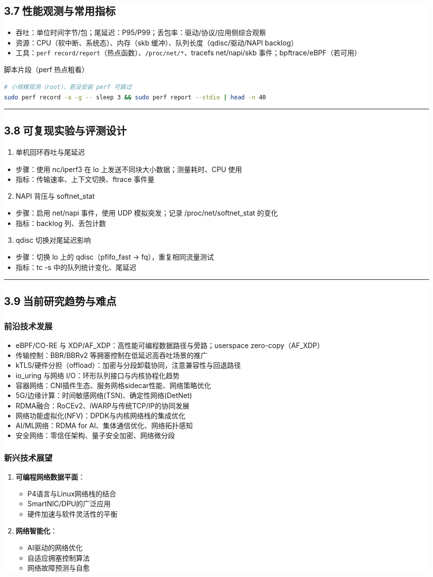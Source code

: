## 3.7 性能观测与常用指标
- 吞吐：单位时间字节/包；尾延迟：P95/P99；丢包率：驱动/协议/应用侧综合观察
- 资源：CPU（软中断、系统态）、内存（skb 缓冲）、队列长度（qdisc/驱动/NAPI backlog）
- 工具：`perf record/report`（热点函数）、`/proc/net/*`、tracefs net/napi/skb 事件；bpftrace/eBPF（若可用）

脚本片段（perf 热点粗看）
```bash
# 小规模观测（root），若没安装 perf 可跳过
sudo perf record -a -g -- sleep 3 && sudo perf report --stdio | head -n 40
```

---
## 3.8 可复现实验与评测设计
1) 单机回环吞吐与尾延迟
- 步骤：使用 nc/iperf3 在 lo 上发送不同块大小数据；测量耗时、CPU 使用
- 指标：传输速率、上下文切换、ftrace 事件量

2) NAPI 背压与 softnet_stat
- 步骤：启用 net/napi 事件，使用 UDP 模拟突发；记录 /proc/net/softnet_stat 的变化
- 指标：backlog 列、丢包计数

3) qdisc 切换对尾延迟影响
- 步骤：切换 lo 上的 qdisc（pfifo_fast → fq），重复相同流量测试
- 指标：tc -s 中的队列统计变化、尾延迟

---
## 3.9 当前研究趋势与难点
### 前沿技术发展
- eBPF/CO-RE 与 XDP/AF_XDP：高性能可编程数据路径与旁路；userspace zero-copy（AF_XDP）
- 传输控制：BBR/BBRv2 等拥塞控制在低延迟高吞吐场景的推广
- kTLS/硬件分担（offload）：加密与分段卸载协同，注意兼容性与回退路径
- io_uring 与网络 I/O：环形队列接口与内核协程化趋势
- 容器网络：CNI插件生态、服务网格sidecar性能、网络策略优化
- 5G/边缘计算：时间敏感网络(TSN)、确定性网络(DetNet)
- RDMA融合：RoCEv2、iWARP与传统TCP/IP的协同发展
- 网络功能虚拟化(NFV)：DPDK与内核网络栈的集成优化
- AI/ML网络：RDMA for AI、集体通信优化、网络拓扑感知
- 安全网络：零信任架构、量子安全加密、网络微分段

### 新兴技术展望
1. **可编程网络数据平面**：
   - P4语言与Linux网络栈的结合
   - SmartNIC/DPU的广泛应用
   - 硬件加速与软件灵活性的平衡

2. **网络智能化**：
   - AI驱动的网络优化
   - 自适应拥塞控制算法
   - 网络故障预测与自愈

